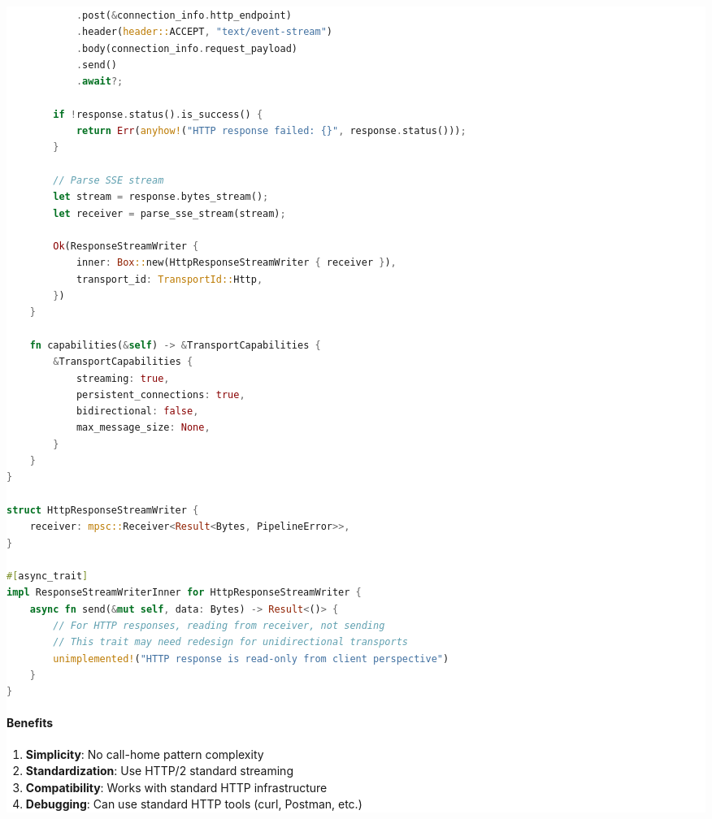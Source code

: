 ```rust
            .post(&connection_info.http_endpoint)
            .header(header::ACCEPT, "text/event-stream")
            .body(connection_info.request_payload)
            .send()
            .await?;

        if !response.status().is_success() {
            return Err(anyhow!("HTTP response failed: {}", response.status()));
        }

        // Parse SSE stream
        let stream = response.bytes_stream();
        let receiver = parse_sse_stream(stream);

        Ok(ResponseStreamWriter {
            inner: Box::new(HttpResponseStreamWriter { receiver }),
            transport_id: TransportId::Http,
        })
    }

    fn capabilities(&self) -> &TransportCapabilities {
        &TransportCapabilities {
            streaming: true,
            persistent_connections: true,
            bidirectional: false,
            max_message_size: None,
        }
    }
}

struct HttpResponseStreamWriter {
    receiver: mpsc::Receiver<Result<Bytes, PipelineError>>,
}

#[async_trait]
impl ResponseStreamWriterInner for HttpResponseStreamWriter {
    async fn send(&mut self, data: Bytes) -> Result<()> {
        // For HTTP responses, reading from receiver, not sending
        // This trait may need redesign for unidirectional transports
        unimplemented!("HTTP response is read-only from client perspective")
    }
}
```

#### Benefits

1. **Simplicity**: No call-home pattern complexity
2. **Standardization**: Use HTTP/2 standard streaming
3. **Compatibility**: Works with standard HTTP infrastructure
4. **Debugging**: Can use standard HTTP tools (curl, Postman, etc.)
